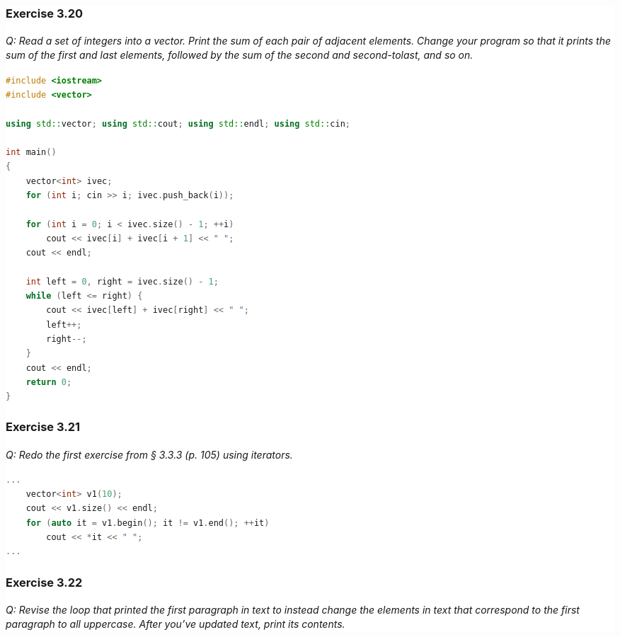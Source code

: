 

### Exercise 3.20

*Q: Read a set of integers into a vector. Print the sum of each pair of adjacent elements. Change your program so that it prints the sum of the first and last elements, followed by the sum of the second and second-tolast, and so on.*

```c++
#include <iostream>
#include <vector>

using std::vector; using std::cout; using std::endl; using std::cin;

int main()
{
    vector<int> ivec;
    for (int i; cin >> i; ivec.push_back(i));
	
    for (int i = 0; i < ivec.size() - 1; ++i)
        cout << ivec[i] + ivec[i + 1] << " ";
    cout << endl;
    
    int left = 0, right = ivec.size() - 1;
    while (left <= right) {
        cout << ivec[left] + ivec[right] << " ";
        left++;
        right--;
    }
    cout << endl;
    return 0;
}
```



### Exercise 3.21

*Q: Redo the first exercise from § 3.3.3 (p. 105) using iterators.*

```c++
...
    vector<int> v1(10);
    cout << v1.size() << endl;
    for (auto it = v1.begin(); it != v1.end(); ++it)
        cout << *it << " ";
...
```



### Exercise 3.22

*Q: Revise the loop that printed the first paragraph in text to instead change the elements in text that correspond to the first paragraph to all uppercase. After you’ve updated text, print its contents.*
